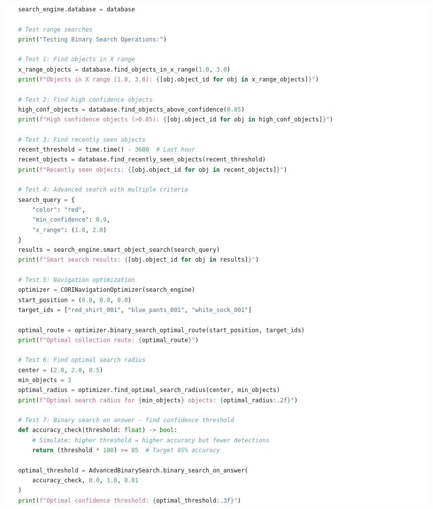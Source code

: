 ```python
    search_engine.database = database
    
    # Test range searches
    print("Testing Binary Search Operations:")
    
    # Test 1: Find objects in X range
    x_range_objects = database.find_objects_in_x_range(1.0, 3.0)
    print(f"Objects in X range [1.0, 3.0]: {[obj.object_id for obj in x_range_objects]}")
    
    # Test 2: Find high confidence objects
    high_conf_objects = database.find_objects_above_confidence(0.85)
    print(f"High confidence objects (>0.85): {[obj.object_id for obj in high_conf_objects]}")
    
    # Test 3: Find recently seen objects
    recent_threshold = time.time() - 3600  # Last hour
    recent_objects = database.find_recently_seen_objects(recent_threshold)
    print(f"Recently seen objects: {[obj.object_id for obj in recent_objects]}")
    
    # Test 4: Advanced search with multiple criteria
    search_query = {
        "color": "red",
        "min_confidence": 0.9,
        "x_range": (1.0, 2.0)
    }
    results = search_engine.smart_object_search(search_query)
    print(f"Smart search results: {[obj.object_id for obj in results]}")
    
    # Test 5: Navigation optimization
    optimizer = CORINavigationOptimizer(search_engine)
    start_position = (0.0, 0.0, 0.0)
    target_ids = ["red_shirt_001", "blue_pants_001", "white_sock_001"]
    
    optimal_route = optimizer.binary_search_optimal_route(start_position, target_ids)
    print(f"Optimal collection route: {optimal_route}")
    
    # Test 6: Find optimal search radius
    center = (2.0, 2.0, 0.5)
    min_objects = 3
    optimal_radius = optimizer.find_optimal_search_radius(center, min_objects)
    print(f"Optimal search radius for {min_objects} objects: {optimal_radius:.2f}")
    
    # Test 7: Binary search on answer - find confidence threshold
    def accuracy_check(threshold: float) -> bool:
        # Simulate: higher threshold = higher accuracy but fewer detections
        return (threshold * 100) >= 85  # Target 85% accuracy
    
    optimal_threshold = AdvancedBinarySearch.binary_search_on_answer(
        accuracy_check, 0.0, 1.0, 0.01
    )
    print(f"Optimal confidence threshold: {optimal_threshold:.3f}")
```
